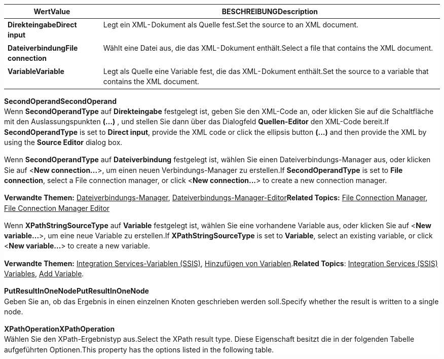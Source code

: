|<span data-ttu-id="ef342-260">Wert</span><span class="sxs-lookup"><span data-stu-id="ef342-260">Value</span></span>|<span data-ttu-id="ef342-261">BESCHREIBUNG</span><span class="sxs-lookup"><span data-stu-id="ef342-261">Description</span></span>|  
|-----------|-----------------|  
|<span data-ttu-id="ef342-262">**Direkteingabe**</span><span class="sxs-lookup"><span data-stu-id="ef342-262">**Direct input**</span></span>|<span data-ttu-id="ef342-263">Legt ein XML-Dokument als Quelle fest.</span><span class="sxs-lookup"><span data-stu-id="ef342-263">Set the source to an XML document.</span></span>|  
|<span data-ttu-id="ef342-264">**Dateiverbindung**</span><span class="sxs-lookup"><span data-stu-id="ef342-264">**File connection**</span></span>|<span data-ttu-id="ef342-265">Wählt eine Datei aus, die das XML-Dokument enthält.</span><span class="sxs-lookup"><span data-stu-id="ef342-265">Select a file that contains the XML document.</span></span>|  
|<span data-ttu-id="ef342-266">**Variable**</span><span class="sxs-lookup"><span data-stu-id="ef342-266">**Variable**</span></span>|<span data-ttu-id="ef342-267">Legt als Quelle eine Variable fest, die das XML-Dokument enthält.</span><span class="sxs-lookup"><span data-stu-id="ef342-267">Set the source to a variable that contains the XML document.</span></span>|  
  
 <span data-ttu-id="ef342-268">**SecondOperand**</span><span class="sxs-lookup"><span data-stu-id="ef342-268">**SecondOperand**</span></span>  
 <span data-ttu-id="ef342-269">Wenn **SecondOperandType** auf **Direkteingabe** festgelegt ist, geben Sie den XML-Code an, oder klicken Sie auf die Schaltfläche mit den Auslassungspunkten **(…)** , und stellen Sie dann über das Dialogfeld **Quellen-Editor** den XML-Code bereit.</span><span class="sxs-lookup"><span data-stu-id="ef342-269">If **SecondOperandType** is set to **Direct input**, provide the XML code or click the ellipsis button **(...)** and then provide the XML by using the **Source Editor** dialog box.</span></span>  
  
 <span data-ttu-id="ef342-270">Wenn **SecondOperandType** auf **Dateiverbindung** festgelegt ist, wählen Sie einen Dateiverbindungs-Manager aus, oder klicken Sie auf \<**New connection...**>, um einen neuen Verbindungs-Manager zu erstellen.</span><span class="sxs-lookup"><span data-stu-id="ef342-270">If **SecondOperandType** is set to **File connection**, select a File connection manager, or click \<**New connection...**> to create a new connection manager.</span></span>  
  
 <span data-ttu-id="ef342-271">**Verwandte Themen:** [Dateiverbindungs-Manager](connection-manager/file-connection-manager.md), [Dateiverbindungs-Manager-Editor](../../2014/integration-services/file-connection-manager-editor.md)</span><span class="sxs-lookup"><span data-stu-id="ef342-271">**Related Topics:** [File Connection Manager](connection-manager/file-connection-manager.md), [File Connection Manager Editor](../../2014/integration-services/file-connection-manager-editor.md)</span></span>  
  
 <span data-ttu-id="ef342-272">Wenn **XPathStringSourceType** auf **Variable** festgelegt ist, wählen Sie eine vorhandene Variable aus, oder klicken Sie auf \<**New variable...**>, um eine neue Variable zu erstellen.</span><span class="sxs-lookup"><span data-stu-id="ef342-272">If **XPathStringSourceType** is set to **Variable**, select an existing variable, or click \<**New variable...**> to create a new variable.</span></span>  
  
 <span data-ttu-id="ef342-273">**Verwandte Themen:** [Integration Services-Variablen &#40;SSIS&#41;](integration-services-ssis-variables.md), [Hinzufügen von Variablen](../../2014/integration-services/add-variable.md).</span><span class="sxs-lookup"><span data-stu-id="ef342-273">**Related Topics**: [Integration Services &#40;SSIS&#41; Variables](integration-services-ssis-variables.md), [Add Variable](../../2014/integration-services/add-variable.md).</span></span>  
  
 <span data-ttu-id="ef342-274">**PutResultInOneNode**</span><span class="sxs-lookup"><span data-stu-id="ef342-274">**PutResultInOneNode**</span></span>  
 <span data-ttu-id="ef342-275">Geben Sie an, ob das Ergebnis in einen einzelnen Knoten geschrieben werden soll.</span><span class="sxs-lookup"><span data-stu-id="ef342-275">Specify whether the result is written to a single node.</span></span>  
  
 <span data-ttu-id="ef342-276">**XPathOperation**</span><span class="sxs-lookup"><span data-stu-id="ef342-276">**XPathOperation**</span></span>  
 <span data-ttu-id="ef342-277">Wählen Sie den XPath-Ergebnistyp aus.</span><span class="sxs-lookup"><span data-stu-id="ef342-277">Select the XPath result type.</span></span> <span data-ttu-id="ef342-278">Diese Eigenschaft besitzt die in der folgenden Tabelle aufgeführten Optionen.</span><span class="sxs-lookup"><span data-stu-id="ef342-278">This property has the options listed in the following table.</span></span>  
  